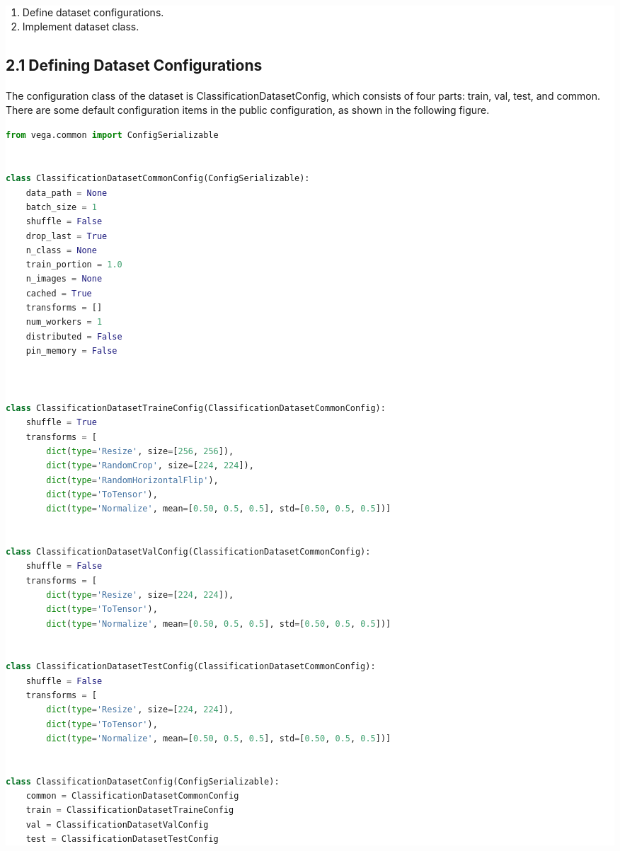 1. Define dataset configurations.
2. Implement dataset class.

## 2.1 Defining Dataset Configurations

The configuration class of the dataset is ClassificationDatasetConfig, which consists of four parts: train, val, test, and common. There are some default configuration items in the public configuration, as shown in the following figure.

```python
from vega.common import ConfigSerializable


class ClassificationDatasetCommonConfig(ConfigSerializable):
    data_path = None
    batch_size = 1
    shuffle = False
    drop_last = True
    n_class = None
    train_portion = 1.0
    n_images = None
    cached = True
    transforms = []
    num_workers = 1
    distributed = False
    pin_memory = False



class ClassificationDatasetTraineConfig(ClassificationDatasetCommonConfig):
    shuffle = True
    transforms = [
        dict(type='Resize', size=[256, 256]),
        dict(type='RandomCrop', size=[224, 224]),
        dict(type='RandomHorizontalFlip'),
        dict(type='ToTensor'),
        dict(type='Normalize', mean=[0.50, 0.5, 0.5], std=[0.50, 0.5, 0.5])]


class ClassificationDatasetValConfig(ClassificationDatasetCommonConfig):
    shuffle = False
    transforms = [
        dict(type='Resize', size=[224, 224]),
        dict(type='ToTensor'),
        dict(type='Normalize', mean=[0.50, 0.5, 0.5], std=[0.50, 0.5, 0.5])]


class ClassificationDatasetTestConfig(ClassificationDatasetCommonConfig):
    shuffle = False
    transforms = [
        dict(type='Resize', size=[224, 224]),
        dict(type='ToTensor'),
        dict(type='Normalize', mean=[0.50, 0.5, 0.5], std=[0.50, 0.5, 0.5])]


class ClassificationDatasetConfig(ConfigSerializable):
    common = ClassificationDatasetCommonConfig
    train = ClassificationDatasetTraineConfig
    val = ClassificationDatasetValConfig
    test = ClassificationDatasetTestConfig
```
